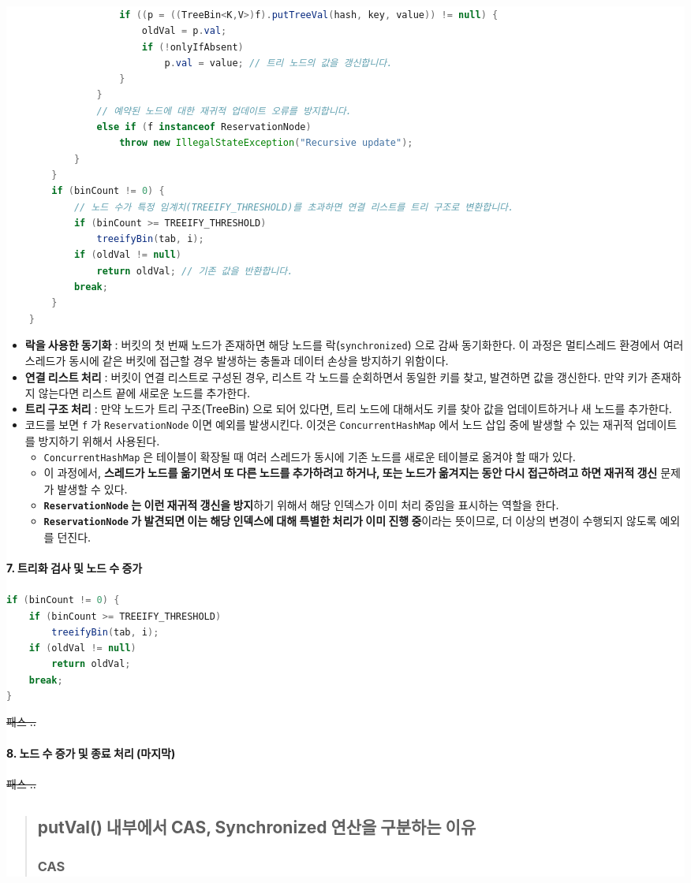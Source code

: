```java
                    if ((p = ((TreeBin<K,V>)f).putTreeVal(hash, key, value)) != null) {
                        oldVal = p.val;
                        if (!onlyIfAbsent)
                            p.val = value; // 트리 노드의 값을 갱신합니다.
                    }
                }
                // 예약된 노드에 대한 재귀적 업데이트 오류를 방지합니다.
                else if (f instanceof ReservationNode)
                    throw new IllegalStateException("Recursive update");
            }
        }
        if (binCount != 0) {
            // 노드 수가 특정 임계치(TREEIFY_THRESHOLD)를 초과하면 연결 리스트를 트리 구조로 변환합니다.
            if (binCount >= TREEIFY_THRESHOLD)
                treeifyBin(tab, i);
            if (oldVal != null)
                return oldVal; // 기존 값을 반환합니다.
            break;
        }
    }
```

* **락을 사용한 동기화** : 버킷의 첫 번째 노드가 존재하면 해당 노드를 락(`synchronized`) 으로 감싸 동기화한다. 이 과정은 멀티스레드 환경에서 여러 스레드가 동시에 같은 버킷에 접근할 경우 발생하는 충돌과 데이터 손상을 방지하기 위함이다.&#x20;
* **연결 리스트 처리** : 버킷이 연결 리스트로 구성된 경우, 리스트 각 노드를 순회하면서 동일한 키를 찾고, 발견하면 값을 갱신한다. 만약 키가 존재하지 않는다면 리스트 끝에 새로운 노드를 추가한다.&#x20;
* **트리 구조 처리** : 만약 노드가 트리 구조(TreeBin) 으로 되어 있다면, 트리 노드에 대해서도 키를 찾아 값을 업데이트하거나 새 노드를 추가한다.&#x20;
* 코드를 보면 `f` 가 `ReservationNode` 이면 예외를 발생시킨다. 이것은 `ConcurrentHashMap` 에서 노드 삽입 중에 발생할 수 있는 재귀적 업데이트를 방지하기 위해서 사용된다.&#x20;
  * `ConcurrentHashMap` 은 테이블이 확장될 때 여러 스레드가 동시에 기존 노드를 새로운 테이블로 옮겨야 할 때가 있다.&#x20;
  * 이 과정에서, **스레드가 노드를 옮기면서 또 다른 노드를 추가하려고 하거나, 또는 노드가 옮겨지는 동안 다시 접근하려고 하면 재귀적 갱신** 문제가 발생할 수 있다.&#x20;
  * **`ReservationNode` 는 이런 재귀적 갱신을 방지**하기 위해서 해당 인덱스가 이미 처리 중임을 표시하는 역할을 한다.&#x20;
  * **`ReservationNode` 가 발견되면 이는 해당 인덱스에 대해 특별한 처리가 이미 진행 중**이라는 뜻이므로, 더 이상의 변경이 수행되지 않도록 예외를 던진다.&#x20;

#### 7. 트리화 검사 및 노드 수 증가&#x20;

```java
if (binCount != 0) {
    if (binCount >= TREEIFY_THRESHOLD)
        treeifyBin(tab, i);
    if (oldVal != null)
        return oldVal;
    break;
}
```

~~패스 ..~~

#### 8. 노드 수 증가 및 종료 처리 (마지막)

~~패스 ..~~

> ## putVal() 내부에서 CAS, Synchronized 연산을 구분하는 이유
>
>
>
> ### CAS&#x20;
